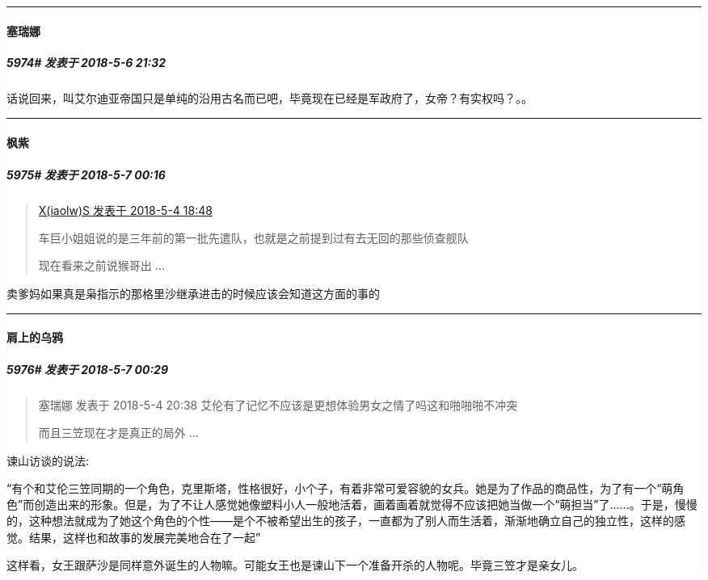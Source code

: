 





-----

####  塞瑞娜  
##### 5974#       发表于 2018-5-6 21:32




话说回来，叫艾尔迪亚帝国只是单纯的沿用古名而已吧，毕竟现在已经是军政府了，女帝？有实权吗？。。







-----

####  枫紫  
##### 5975#       发表于 2018-5-7 00:16



<blockquote><a href="httphttps://bbs.saraba1st.com/2b/forum.php?mod=redirect&amp;goto=findpost&amp;pid=39477491&amp;ptid=915143" target="_blank">X(iaolw)S 发表于 2018-5-4 18:48</a>

车巨小姐姐说的是三年前的第一批先遣队，也就是之前提到过有去无回的那些侦查舰队


现在看来之前说猴哥出 ...</blockquote>
卖爹妈如果真是枭指示的那格里沙继承进击的时候应该会知道这方面的事的







-----

####  肩上的乌鸦  
##### 5976#       发表于 2018-5-7 00:29



<blockquote>塞瑞娜 发表于 2018-5-4 20:38
艾伦有了记忆不应该是更想体验男女之情了吗这和啪啪啪不冲突

而且三笠现在才是真正的局外 ...</blockquote>
谏山访谈的说法:

“有个和艾伦三笠同期的一个角色，克里斯塔，性格很好，小个子，有着非常可爱容貌的女兵。她是为了作品的商品性，为了有一个“萌角色”而创造出来的形象。但是，为了不让人感觉她像塑料小人一般地活着，画着画着就觉得不应该把她当做一个“萌担当”了……。于是，慢慢的，这种想法就成为了她这个角色的个性——是个不被希望出生的孩子，一直都为了别人而生活着，渐渐地确立自己的独立性，这样的感觉。结果，这样也和故事的发展完美地合在了一起”


这样看，女王跟萨沙是同样意外诞生的人物嘛。可能女王也是谏山下一个准备开杀的人物呢。毕竟三笠才是亲女儿。





